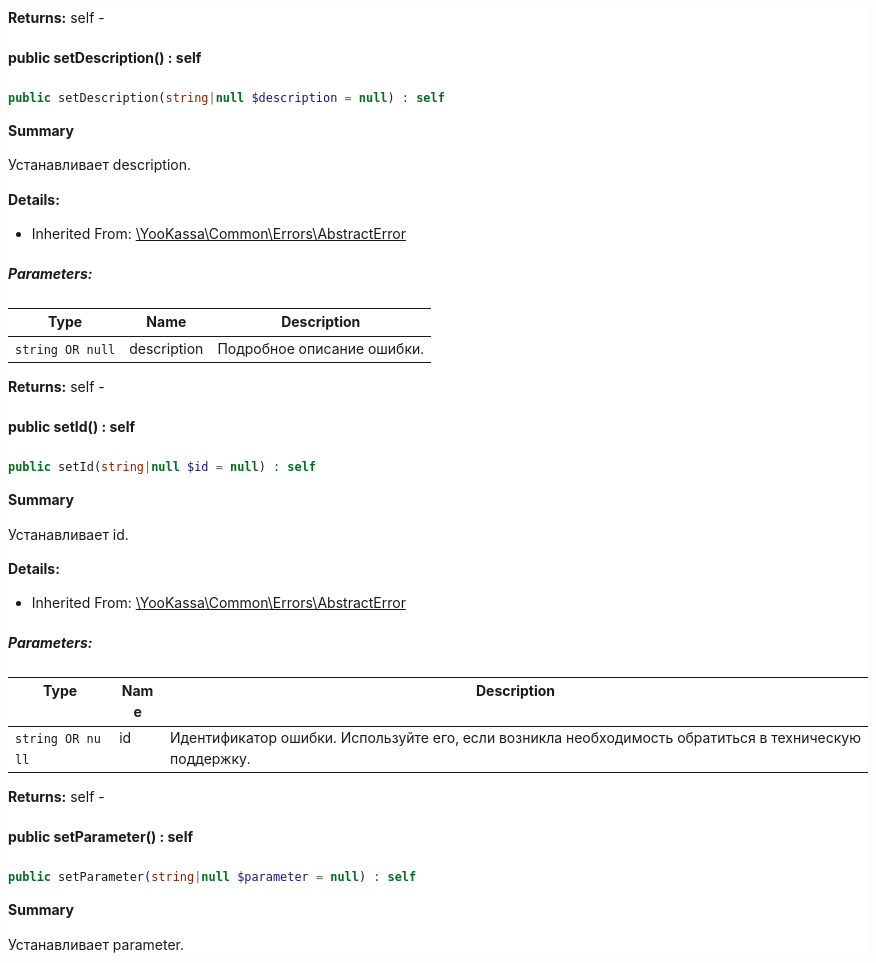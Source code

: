 **Returns:** self - 


<a name="method_setDescription" class="anchor"></a>
#### public setDescription() : self

```php
public setDescription(string|null $description = null) : self
```

**Summary**

Устанавливает description.

**Details:**
* Inherited From: [\YooKassa\Common\Errors\AbstractError](../classes/YooKassa-Common-Errors-AbstractError.md)

##### Parameters:
| Type | Name | Description |
| ---- | ---- | ----------- |
| <code lang="php">string OR null</code> | description  | Подробное описание ошибки. |

**Returns:** self - 


<a name="method_setId" class="anchor"></a>
#### public setId() : self

```php
public setId(string|null $id = null) : self
```

**Summary**

Устанавливает id.

**Details:**
* Inherited From: [\YooKassa\Common\Errors\AbstractError](../classes/YooKassa-Common-Errors-AbstractError.md)

##### Parameters:
| Type | Name | Description |
| ---- | ---- | ----------- |
| <code lang="php">string OR null</code> | id  | Идентификатор ошибки. Используйте его, если возникла необходимость обратиться в техническую поддержку. |

**Returns:** self - 


<a name="method_setParameter" class="anchor"></a>
#### public setParameter() : self

```php
public setParameter(string|null $parameter = null) : self
```

**Summary**

Устанавливает parameter.
